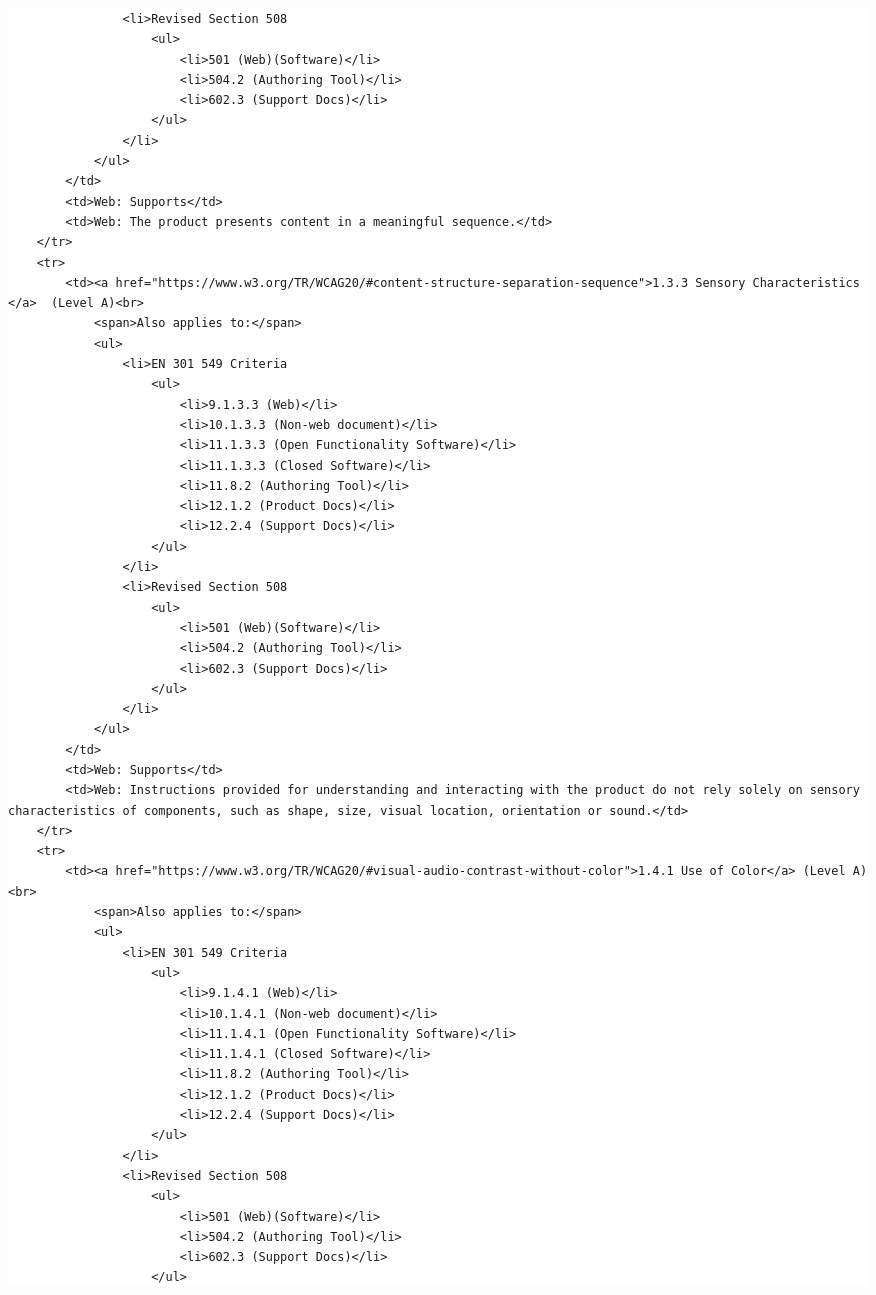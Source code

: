                     <li>Revised Section 508
                        <ul>
                            <li>501 (Web)(Software)</li>
                            <li>504.2 (Authoring Tool)</li>
                            <li>602.3 (Support Docs)</li>
                        </ul>
                    </li>
                </ul>
            </td>
            <td>Web: Supports</td>
            <td>Web: The product presents content in a meaningful sequence.</td>
        </tr>
        <tr>
            <td><a href="https://www.w3.org/TR/WCAG20/#content-structure-separation-sequence">1.3.3 Sensory Characteristics</a>  (Level A)<br>
                <span>Also applies to:</span>
                <ul>
                    <li>EN 301 549 Criteria
                        <ul>
                            <li>9.1.3.3 (Web)</li>
                            <li>10.1.3.3 (Non-web document)</li>
                            <li>11.1.3.3 (Open Functionality Software)</li>
                            <li>11.1.3.3 (Closed Software)</li>
                            <li>11.8.2 (Authoring Tool)</li>
                            <li>12.1.2 (Product Docs)</li>
                            <li>12.2.4 (Support Docs)</li>
                        </ul>
                    </li>
                    <li>Revised Section 508
                        <ul>
                            <li>501 (Web)(Software)</li>
                            <li>504.2 (Authoring Tool)</li>
                            <li>602.3 (Support Docs)</li>
                        </ul>
                    </li>
                </ul>
            </td>
            <td>Web: Supports</td>
            <td>Web: Instructions provided for understanding and interacting with the product do not rely solely on sensory characteristics of components, such as shape, size, visual location, orientation or sound.</td>
        </tr>
        <tr>
            <td><a href="https://www.w3.org/TR/WCAG20/#visual-audio-contrast-without-color">1.4.1 Use of Color</a> (Level A)<br>
                <span>Also applies to:</span>
                <ul>
                    <li>EN 301 549 Criteria
                        <ul>
                            <li>9.1.4.1 (Web)</li>
                            <li>10.1.4.1 (Non-web document)</li>
                            <li>11.1.4.1 (Open Functionality Software)</li>
                            <li>11.1.4.1 (Closed Software)</li>
                            <li>11.8.2 (Authoring Tool)</li>
                            <li>12.1.2 (Product Docs)</li>
                            <li>12.2.4 (Support Docs)</li>
                        </ul>
                    </li>
                    <li>Revised Section 508
                        <ul>
                            <li>501 (Web)(Software)</li>
                            <li>504.2 (Authoring Tool)</li>
                            <li>602.3 (Support Docs)</li>
                        </ul>